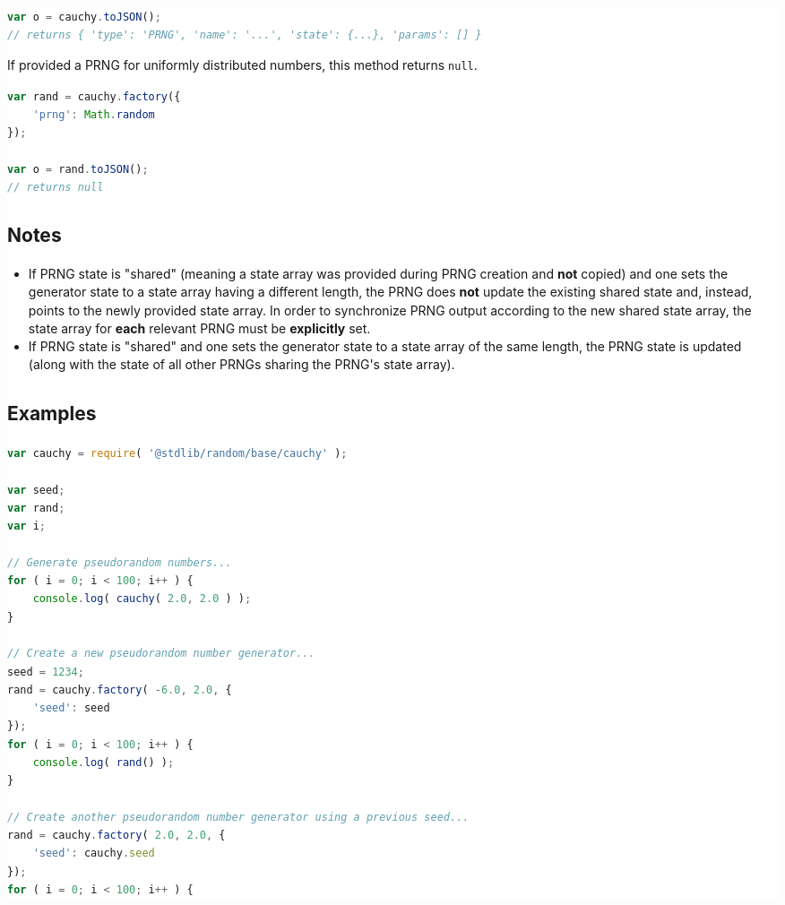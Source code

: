 ```javascript
var o = cauchy.toJSON();
// returns { 'type': 'PRNG', 'name': '...', 'state': {...}, 'params': [] }
```

If provided a PRNG for uniformly distributed numbers, this method returns `null`.



```javascript
var rand = cauchy.factory({
    'prng': Math.random
});

var o = rand.toJSON();
// returns null
```

</section>



<section class="notes">

## Notes

-   If PRNG state is "shared" (meaning a state array was provided during PRNG creation and **not** copied) and one sets the generator state to a state array having a different length, the PRNG does **not** update the existing shared state and, instead, points to the newly provided state array. In order to synchronize PRNG output according to the new shared state array, the state array for **each** relevant PRNG must be **explicitly** set.
-   If PRNG state is "shared" and one sets the generator state to a state array of the same length, the PRNG state is updated (along with the state of all other PRNGs sharing the PRNG's state array).

</section>



<section class="examples">

## Examples



```javascript
var cauchy = require( '@stdlib/random/base/cauchy' );

var seed;
var rand;
var i;

// Generate pseudorandom numbers...
for ( i = 0; i < 100; i++ ) {
    console.log( cauchy( 2.0, 2.0 ) );
}

// Create a new pseudorandom number generator...
seed = 1234;
rand = cauchy.factory( -6.0, 2.0, {
    'seed': seed
});
for ( i = 0; i < 100; i++ ) {
    console.log( rand() );
}

// Create another pseudorandom number generator using a previous seed...
rand = cauchy.factory( 2.0, 2.0, {
    'seed': cauchy.seed
});
for ( i = 0; i < 100; i++ ) {
```